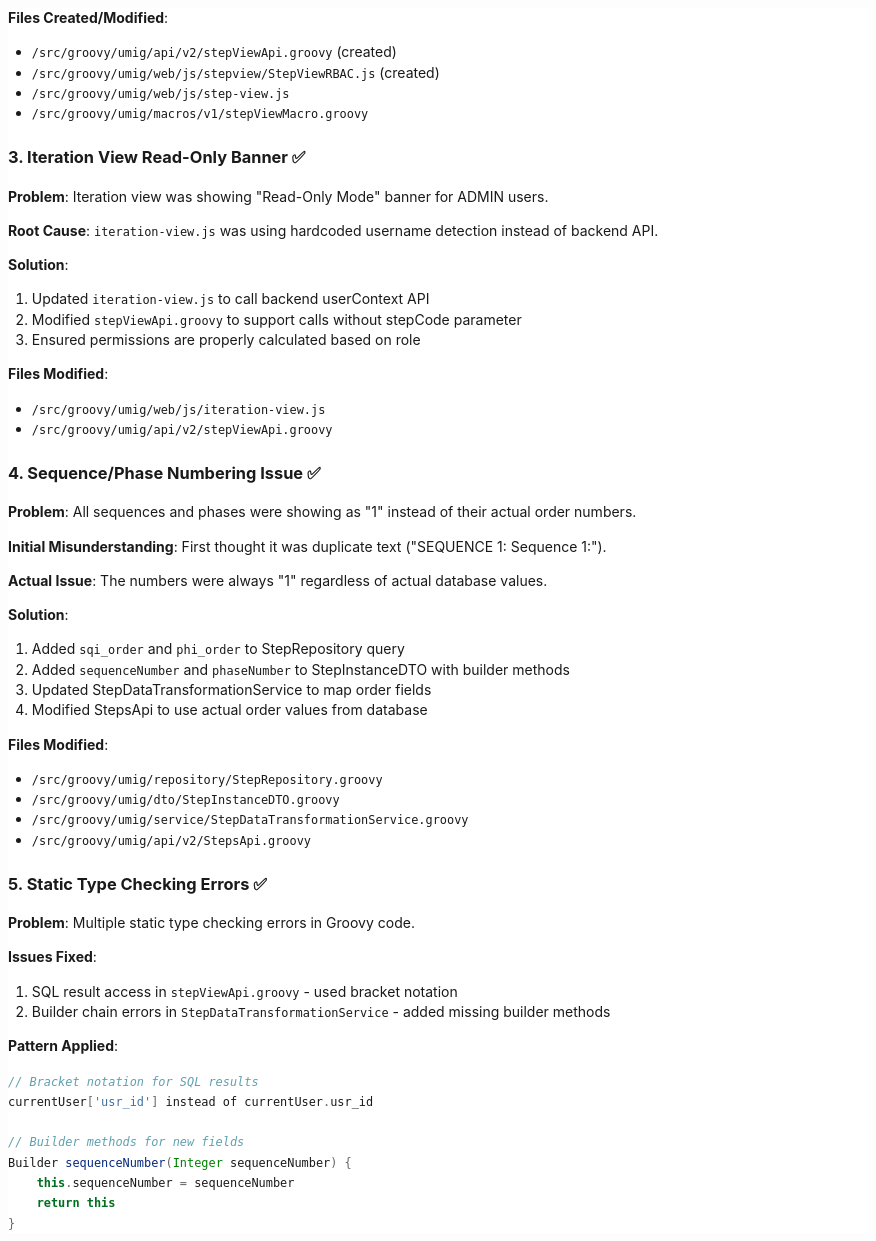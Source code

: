 **Files Created/Modified**:

- `/src/groovy/umig/api/v2/stepViewApi.groovy` (created)
- `/src/groovy/umig/web/js/stepview/StepViewRBAC.js` (created)
- `/src/groovy/umig/web/js/step-view.js`
- `/src/groovy/umig/macros/v1/stepViewMacro.groovy`

### 3. Iteration View Read-Only Banner ✅

**Problem**: Iteration view was showing "Read-Only Mode" banner for ADMIN users.

**Root Cause**: `iteration-view.js` was using hardcoded username detection instead of backend API.

**Solution**:

1. Updated `iteration-view.js` to call backend userContext API
2. Modified `stepViewApi.groovy` to support calls without stepCode parameter
3. Ensured permissions are properly calculated based on role

**Files Modified**:

- `/src/groovy/umig/web/js/iteration-view.js`
- `/src/groovy/umig/api/v2/stepViewApi.groovy`

### 4. Sequence/Phase Numbering Issue ✅

**Problem**: All sequences and phases were showing as "1" instead of their actual order numbers.

**Initial Misunderstanding**: First thought it was duplicate text ("SEQUENCE 1: Sequence 1:").

**Actual Issue**: The numbers were always "1" regardless of actual database values.

**Solution**:

1. Added `sqi_order` and `phi_order` to StepRepository query
2. Added `sequenceNumber` and `phaseNumber` to StepInstanceDTO with builder methods
3. Updated StepDataTransformationService to map order fields
4. Modified StepsApi to use actual order values from database

**Files Modified**:

- `/src/groovy/umig/repository/StepRepository.groovy`
- `/src/groovy/umig/dto/StepInstanceDTO.groovy`
- `/src/groovy/umig/service/StepDataTransformationService.groovy`
- `/src/groovy/umig/api/v2/StepsApi.groovy`

### 5. Static Type Checking Errors ✅

**Problem**: Multiple static type checking errors in Groovy code.

**Issues Fixed**:

1. SQL result access in `stepViewApi.groovy` - used bracket notation
2. Builder chain errors in `StepDataTransformationService` - added missing builder methods

**Pattern Applied**:

```groovy
// Bracket notation for SQL results
currentUser['usr_id'] instead of currentUser.usr_id

// Builder methods for new fields
Builder sequenceNumber(Integer sequenceNumber) {
    this.sequenceNumber = sequenceNumber
    return this
}
```

